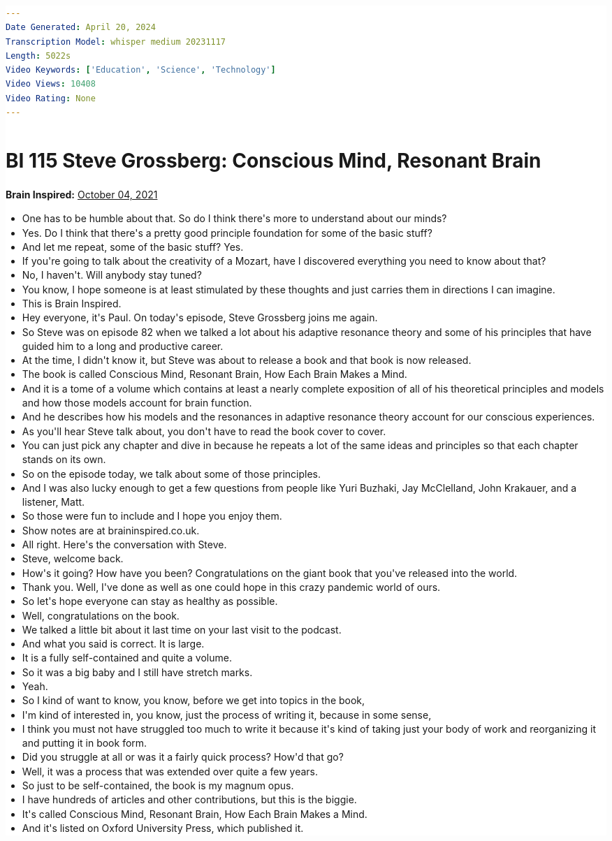 ```yaml
---
Date Generated: April 20, 2024
Transcription Model: whisper medium 20231117
Length: 5022s
Video Keywords: ['Education', 'Science', 'Technology']
Video Views: 10408
Video Rating: None
---
```


# BI 115 Steve Grossberg: Conscious Mind, Resonant Brain
**Brain Inspired:** [October 04, 2021](https://www.youtube.com/watch?v=ktnljPyUOJQ)
*  One has to be humble about that. So do I think there's more to understand about our minds?
*  Yes. Do I think that there's a pretty good principle foundation for some of the basic stuff?
*  And let me repeat, some of the basic stuff? Yes.
*  If you're going to talk about the creativity of a Mozart, have I discovered everything you need to know about that?
*  No, I haven't. Will anybody stay tuned?
*  You know, I hope someone is at least stimulated by these thoughts and just carries them in directions I can imagine.
*  This is Brain Inspired.
*  Hey everyone, it's Paul. On today's episode, Steve Grossberg joins me again.
*  So Steve was on episode 82 when we talked a lot about his adaptive resonance theory and some of his principles that have guided him to a long and productive career.
*  At the time, I didn't know it, but Steve was about to release a book and that book is now released.
*  The book is called Conscious Mind, Resonant Brain, How Each Brain Makes a Mind.
*  And it is a tome of a volume which contains at least a nearly complete exposition of all of his theoretical principles and models and how those models account for brain function.
*  And he describes how his models and the resonances in adaptive resonance theory account for our conscious experiences.
*  As you'll hear Steve talk about, you don't have to read the book cover to cover.
*  You can just pick any chapter and dive in because he repeats a lot of the same ideas and principles so that each chapter stands on its own.
*  So on the episode today, we talk about some of those principles.
*  And I was also lucky enough to get a few questions from people like Yuri Buzhaki, Jay McClelland, John Krakauer, and a listener, Matt.
*  So those were fun to include and I hope you enjoy them.
*  Show notes are at braininspired.co.uk.
*  All right. Here's the conversation with Steve.
*  Steve, welcome back.
*  How's it going? How have you been? Congratulations on the giant book that you've released into the world.
*  Thank you. Well, I've done as well as one could hope in this crazy pandemic world of ours.
*  So let's hope everyone can stay as healthy as possible.
*  Well, congratulations on the book.
*  We talked a little bit about it last time on your last visit to the podcast.
*  And what you said is correct. It is large.
*  It is a fully self-contained and quite a volume.
*  So it was a big baby and I still have stretch marks.
*  Yeah.
*  So I kind of want to know, you know, before we get into topics in the book,
*  I'm kind of interested in, you know, just the process of writing it, because in some sense,
*  I think you must not have struggled too much to write it because it's kind of taking just your body of work and reorganizing it and putting it in book form.
*  Did you struggle at all or was it a fairly quick process? How'd that go?
*  Well, it was a process that was extended over quite a few years.
*  So just to be self-contained, the book is my magnum opus.
*  I have hundreds of articles and other contributions, but this is the biggie.
*  It's called Conscious Mind, Resonant Brain, How Each Brain Makes a Mind.
*  And it's listed on Oxford University Press, which published it.